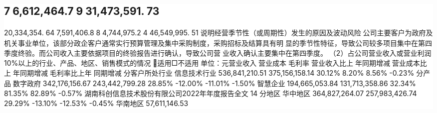 7
6,612,464.7
9
31,473,591.
73
-
20,334,354.
64
7,591,406.8
8
4,744,975.2
4
46,549,995.
51
说明经营季节性（或周期性）发生的原因及波动风险
公司主要客户为政府及机关事业单位，该部分政企客户通常实行预算管理及集中采购制度，采购招标及结算具有明
显的季节性特征，导致公司较多项目集中在第四季度终验。而公司收入主要依据项目的终验报告进行确认，导致公司营
业收入确认主要集中在第四季度。
（2）占公司营业收入或营业利润10%以上的行业、产品、地区、销售模式的情况
适用□不适用
单位：元营业收入
营业成本
毛利率
营业收入比上
年同期增减
营业成本比上
年同期增减
毛利率比上年
同期增减
分客户所处行业
信息技术行业
536,841,210.51
375,156,158.14
30.12%
8.20%
8.56%
-0.23%
分产品
数字政府
342,176,156.67
243,442,799.28
28.85%
-12.00%
-11.01%
-1.50%
智慧企业
194,665,053.84
131,713,358.86
32.34%
81.35%
82.89%
-0.57%
湖南科创信息技术股份有限公司2022年年度报告全文
14
分地区
华中地区
364,827,264.07
257,983,426.74
29.29%
-13.10%
-12.53%
-0.45%
华南地区
57,611,146.53